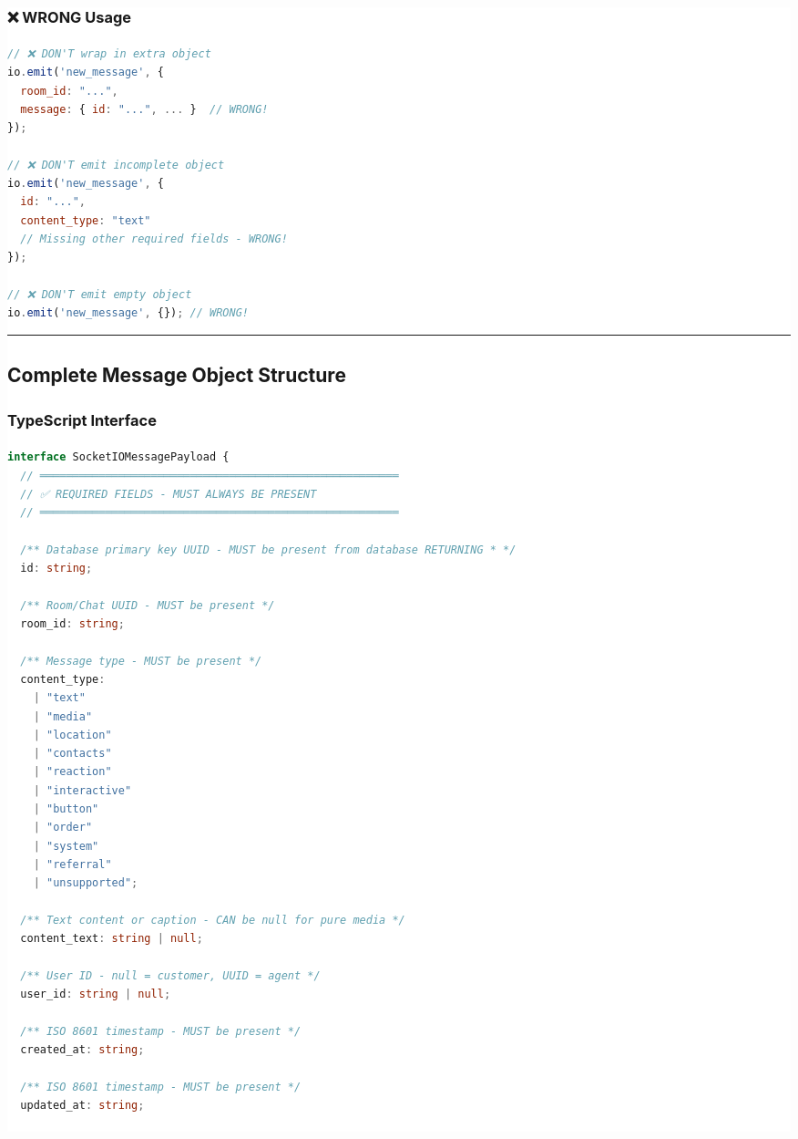### ❌ WRONG Usage

```javascript
// ❌ DON'T wrap in extra object
io.emit('new_message', {
  room_id: "...",
  message: { id: "...", ... }  // WRONG!
});

// ❌ DON'T emit incomplete object
io.emit('new_message', {
  id: "...",
  content_type: "text"
  // Missing other required fields - WRONG!
});

// ❌ DON'T emit empty object
io.emit('new_message', {}); // WRONG!
```

---

## Complete Message Object Structure

### TypeScript Interface

```typescript
interface SocketIOMessagePayload {
  // ═══════════════════════════════════════════════════════
  // ✅ REQUIRED FIELDS - MUST ALWAYS BE PRESENT
  // ═══════════════════════════════════════════════════════
  
  /** Database primary key UUID - MUST be present from database RETURNING * */
  id: string;
  
  /** Room/Chat UUID - MUST be present */
  room_id: string;
  
  /** Message type - MUST be present */
  content_type: 
    | "text" 
    | "media"
    | "location" 
    | "contacts" 
    | "reaction"
    | "interactive"
    | "button"
    | "order"
    | "system"
    | "referral"
    | "unsupported";
  
  /** Text content or caption - CAN be null for pure media */
  content_text: string | null;
  
  /** User ID - null = customer, UUID = agent */
  user_id: string | null;
  
  /** ISO 8601 timestamp - MUST be present */
  created_at: string;
  
  /** ISO 8601 timestamp - MUST be present */
  updated_at: string;
  
```